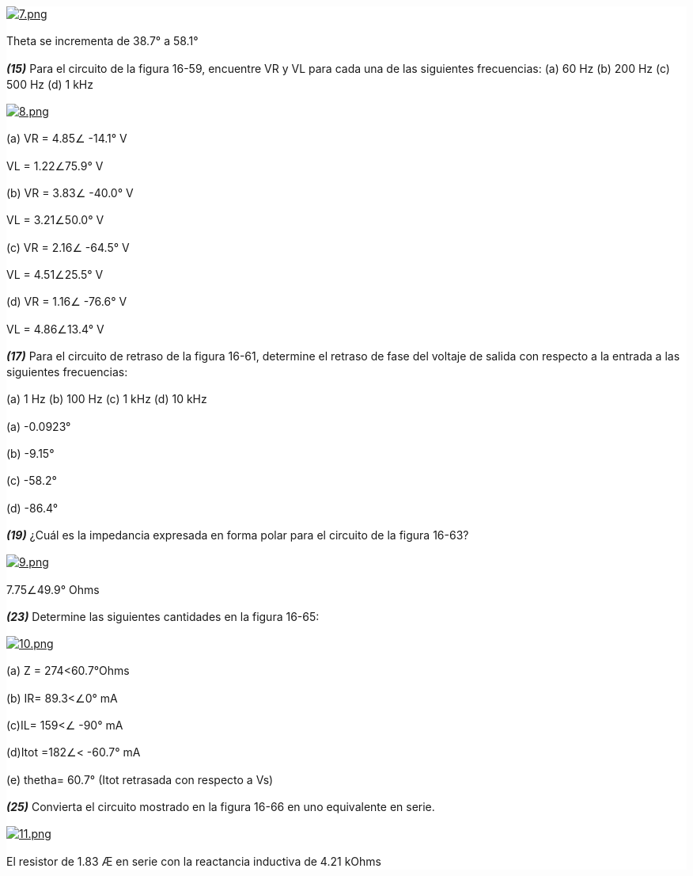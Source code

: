 [![7.png](https://i.postimg.cc/CM4z5yHY/7.png)](https://postimg.cc/z3VJ2ccP)

Theta se incrementa de 38.7° a 58.1°

***(15)*** Para el circuito de la figura 16-59, encuentre VR y VL para cada una de las siguientes frecuencias:
(a) 60 Hz (b) 200 Hz (c) 500 Hz (d) 1 kHz

[![8.png](https://i.postimg.cc/3xzwV37j/8.png)](https://postimg.cc/sM9yZdM1)

(a)	VR = 4.85∠ -14.1° V

VL = 1.22∠75.9° V

(b)	VR = 3.83∠ -40.0° V

VL = 3.21∠50.0° V

(c)	VR = 2.16∠ -64.5° V

VL = 4.51∠25.5° V

(d)	VR = 1.16∠ -76.6° V

VL = 4.86∠13.4° V

***(17)*** Para el circuito de retraso de la figura 16-61, determine el retraso de fase del voltaje de salida con respecto a la entrada a las siguientes frecuencias:

(a)	1 Hz (b) 100 Hz (c) 1 kHz (d) 10 kHz

(a)	-0.0923°

(b)	-9.15°

(c)	-58.2°

(d)	-86.4°

***(19)*** ¿Cuál es la impedancia expresada en forma polar para el circuito de la figura 16-63?

[![9.png](https://i.postimg.cc/TwJYKmbQ/9.png)](https://postimg.cc/LYhM7JNZ)

7.75∠49.9° Ohms

***(23)*** Determine las siguientes cantidades en la figura 16-65:

[![10.png](https://i.postimg.cc/9MbCm23n/10.png)](https://postimg.cc/ZBW1H158)

(a) Z = 274<60.7°Ohms

(b) IR= 89.3<∠0° mA

(c)IL= 159<∠ -90° mA	 

(d)Itot	=182∠< -60.7° mA

(e) thetha= 60.7° (Itot retrasada con respecto a Vs)

***(25)*** Convierta el circuito mostrado en la figura 16-66 en uno equivalente en serie.

[![11.png](https://i.postimg.cc/bJmfXRkX/11.png)](https://postimg.cc/YGLsYYd8)

El resistor de 1.83 Æ en serie con la reactancia inductiva de 4.21 kOhms

